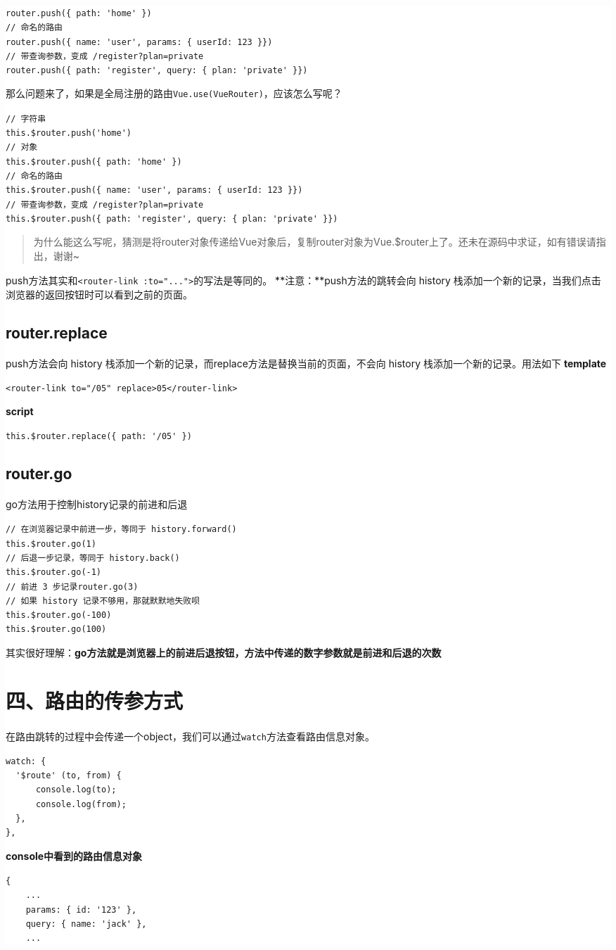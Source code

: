 ```
router.push({ path: 'home' })
// 命名的路由
router.push({ name: 'user', params: { userId: 123 }})
// 带查询参数，变成 /register?plan=private
router.push({ path: 'register', query: { plan: 'private' }})
```
那么问题来了，如果是全局注册的路由`Vue.use(VueRouter)`，应该怎么写呢？
```
// 字符串
this.$router.push('home')
// 对象
this.$router.push({ path: 'home' })
// 命名的路由
this.$router.push({ name: 'user', params: { userId: 123 }})
// 带查询参数，变成 /register?plan=private
this.$router.push({ path: 'register', query: { plan: 'private' }})
```

> 为什么能这么写呢，猜测是将router对象传递给Vue对象后，复制router对象为Vue.$router上了。还未在源码中求证，如有错误请指出，谢谢~

push方法其实和`<router-link :to="...">`的写法是等同的。
**注意：**push方法的跳转会向 history 栈添加一个新的记录，当我们点击浏览器的返回按钮时可以看到之前的页面。
## router.replace
push方法会向 history 栈添加一个新的记录，而replace方法是替换当前的页面，不会向 history 栈添加一个新的记录。用法如下
**template**
```
<router-link to="/05" replace>05</router-link>
```
**script**
```
this.$router.replace({ path: '/05' })
```
## router.go
go方法用于控制history记录的前进和后退
```
// 在浏览器记录中前进一步，等同于 history.forward()
this.$router.go(1)
// 后退一步记录，等同于 history.back()
this.$router.go(-1)
// 前进 3 步记录router.go(3)
// 如果 history 记录不够用，那就默默地失败呗
this.$router.go(-100)
this.$router.go(100)
```
其实很好理解：**go方法就是浏览器上的前进后退按钮，方法中传递的数字参数就是前进和后退的次数**
# 四、路由的传参方式
在路由跳转的过程中会传递一个object，我们可以通过`watch`方法查看路由信息对象。
```
watch: {
  '$route' (to, from) {
      console.log(to);
      console.log(from);
  },
},
```
**console中看到的路由信息对象**
```
{
    ...
    params: { id: '123' },
    query: { name: 'jack' },
    ...
```